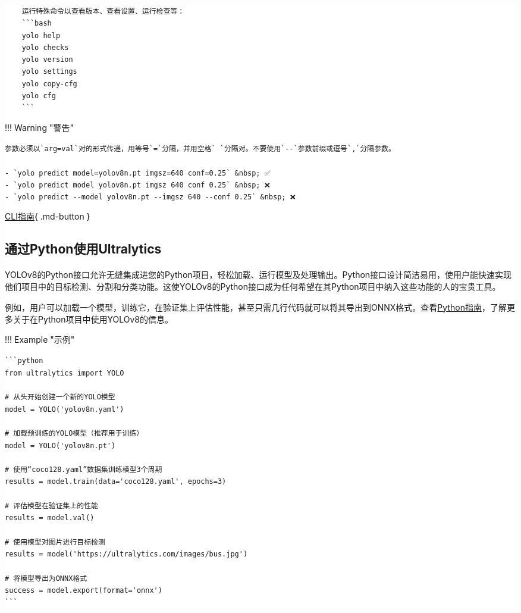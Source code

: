         运行特殊命令以查看版本、查看设置、运行检查等：
        ```bash
        yolo help
        yolo checks
        yolo version
        yolo settings
        yolo copy-cfg
        yolo cfg
        ```

!!! Warning "警告"

    参数必须以`arg=val`对的形式传递，用等号`=`分隔，并用空格` `分隔对。不要使用`--`参数前缀或逗号`,`分隔参数。

    - `yolo predict model=yolov8n.pt imgsz=640 conf=0.25` &nbsp; ✅
    - `yolo predict model yolov8n.pt imgsz 640 conf 0.25` &nbsp; ❌
    - `yolo predict --model yolov8n.pt --imgsz 640 --conf 0.25` &nbsp; ❌

[CLI指南](/../usage/cli.md){ .md-button }

## 通过Python使用Ultralytics

YOLOv8的Python接口允许无缝集成进您的Python项目，轻松加载、运行模型及处理输出。Python接口设计简洁易用，使用户能快速实现他们项目中的目标检测、分割和分类功能。这使YOLOv8的Python接口成为任何希望在其Python项目中纳入这些功能的人的宝贵工具。

例如，用户可以加载一个模型，训练它，在验证集上评估性能，甚至只需几行代码就可以将其导出到ONNX格式。查看[Python指南](/../usage/python.md)，了解更多关于在Python项目中使用YOLOv8的信息。

!!! Example "示例"

    ```python
    from ultralytics import YOLO

    # 从头开始创建一个新的YOLO模型
    model = YOLO('yolov8n.yaml')

    # 加载预训练的YOLO模型（推荐用于训练）
    model = YOLO('yolov8n.pt')

    # 使用“coco128.yaml”数据集训练模型3个周期
    results = model.train(data='coco128.yaml', epochs=3)

    # 评估模型在验证集上的性能
    results = model.val()

    # 使用模型对图片进行目标检测
    results = model('https://ultralytics.com/images/bus.jpg')

    # 将模型导出为ONNX格式
    success = model.export(format='onnx')
    ```
